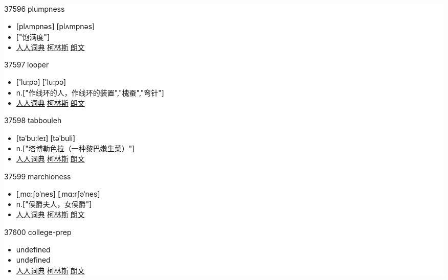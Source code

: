 37596 plumpness 
- [plʌmpnəs]  [plʌmpnəs] 
- ["饱满度"]   
- [人人词典](https://www.91dict.com/words?w=plumpness) [柯林斯](https://www.collinsdictionary.com/zh/dictionary/english/plumpness) [朗文](https://www.ldoceonline.com/dictionary/plumpness) 

37597 looper 
- ['lu:pə]  ['lu:pə] 
- n.["作线环的人，作线环的装置","槐蚕","弯针"]   
- [人人词典](https://www.91dict.com/words?w=looper) [柯林斯](https://www.collinsdictionary.com/zh/dictionary/english/looper) [朗文](https://www.ldoceonline.com/dictionary/looper) 

37598 tabbouleh 
- [təˈbu:leɪ]  [təˈbuli] 
- n.["塔博勒色拉（一种黎巴嫩生菜）"]   
- [人人词典](https://www.91dict.com/words?w=tabbouleh) [柯林斯](https://www.collinsdictionary.com/zh/dictionary/english/tabbouleh) [朗文](https://www.ldoceonline.com/dictionary/tabbouleh) 

37599 marchioness 
- [ˌmɑ:ʃəˈnes]  [ˌmɑ:rʃəˈnes] 
- n.["侯爵夫人，女侯爵"]   
- [人人词典](https://www.91dict.com/words?w=marchioness) [柯林斯](https://www.collinsdictionary.com/zh/dictionary/english/marchioness) [朗文](https://www.ldoceonline.com/dictionary/marchioness) 

37600 college-prep 
- undefined 
- undefined 
- [人人词典](https://www.91dict.com/words?w=college-prep) [柯林斯](https://www.collinsdictionary.com/zh/dictionary/english/college-prep) [朗文](https://www.ldoceonline.com/dictionary/college-prep) 

